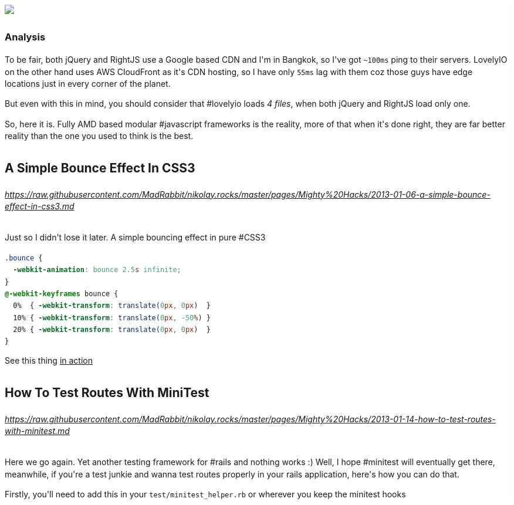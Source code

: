 ![](http://zenmagiclove.com/misc/rocks/22-ul8w.png)

 ### Analysis

To be fair, both jQuery and RightJS use a Google based CDN and I'm in Bangkok, so I've got `~100ms` ping to their servers. LovelyIO on the other hand uses AWS CloudFront as it's CDN hosting, so I have only `55ms` lag with them coz those guys have edge locations just in every corner of the planet.

But even with this in mind, you should consider that #lovelyio loads _4 files_, when both jQuery and RightJS load only one.

So, here it is. Fully AMD based modular #javascript frameworks is the reality, more of that when it's done right, they are far better reality than the one you used to think is the best.





 ## A Simple Bounce Effect In CSS3


 ###### <https://raw.githubusercontent.com/MadRabbit/nikolay.rocks/master/pages/Mighty%20Hacks/2013-01-06-a-simple-bounce-effect-in-css3.md>

Just so I didn't lose it later. A simple bouncing effect in pure #CSS3

```css
.bounce {
  -webkit-animation: bounce 2.5s infinite;
}
@-webkit-keyframes bounce {
  0%  { -webkit-transform: translate(0px, 0px)  }
  10% { -webkit-transform: translate(0px, -50%) }
  20% { -webkit-transform: translate(0px, 0px)  }
}
```

See this thing [in action](http://jsfiddle.net/vrbSn)





 ## How To Test Routes With MiniTest


 ###### <https://raw.githubusercontent.com/MadRabbit/nikolay.rocks/master/pages/Mighty%20Hacks/2013-01-14-how-to-test-routes-with-minitest.md>

Here we go again. Yet another testing framework for #rails and nothing works :) Well, I hope #minitest will eventually get there, meanwhile, if you're a test junkie and wanna test routes properly in your rails application, here's how you can do that.

Firstly, you'll need to add this in your `test/minitest_helper.rb` or wherever you keep the minitest hooks
